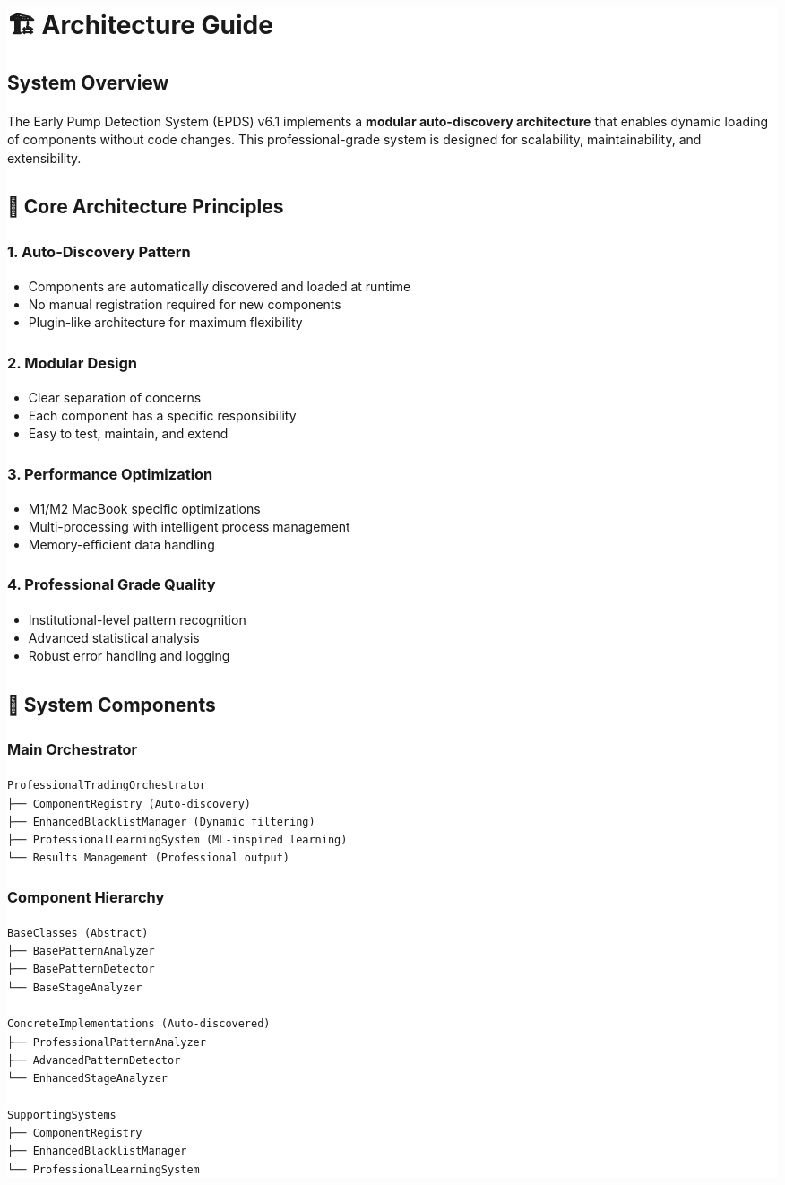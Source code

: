 # 🏗️ Architecture Guide

## System Overview

The Early Pump Detection System (EPDS) v6.1 implements a **modular auto-discovery architecture** that enables dynamic loading of components without code changes. This professional-grade system is designed for scalability, maintainability, and extensibility.

## 🧱 Core Architecture Principles

### 1. **Auto-Discovery Pattern**
- Components are automatically discovered and loaded at runtime
- No manual registration required for new components
- Plugin-like architecture for maximum flexibility

### 2. **Modular Design**
- Clear separation of concerns
- Each component has a specific responsibility
- Easy to test, maintain, and extend

### 3. **Performance Optimization**
- M1/M2 MacBook specific optimizations
- Multi-processing with intelligent process management
- Memory-efficient data handling

### 4. **Professional Grade Quality**
- Institutional-level pattern recognition
- Advanced statistical analysis
- Robust error handling and logging

## 🔧 System Components

### Main Orchestrator
```
ProfessionalTradingOrchestrator
├── ComponentRegistry (Auto-discovery)
├── EnhancedBlacklistManager (Dynamic filtering)
├── ProfessionalLearningSystem (ML-inspired learning)
└── Results Management (Professional output)
```

### Component Hierarchy
```
BaseClasses (Abstract)
├── BasePatternAnalyzer
├── BasePatternDetector  
└── BaseStageAnalyzer

ConcreteImplementations (Auto-discovered)
├── ProfessionalPatternAnalyzer
├── AdvancedPatternDetector
└── EnhancedStageAnalyzer

SupportingSystems
├── ComponentRegistry
├── EnhancedBlacklistManager
└── ProfessionalLearningSystem
```
